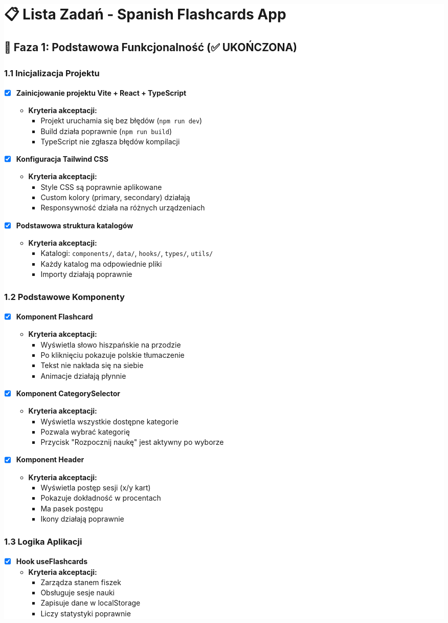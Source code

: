 # 📋 Lista Zadań - Spanish Flashcards App

## 🎯 Faza 1: Podstawowa Funkcjonalność (✅ UKOŃCZONA)

### 1.1 Inicjalizacja Projektu

- [x] **Zainicjowanie projektu Vite + React + TypeScript**
  - **Kryteria akceptacji:**
    - Projekt uruchamia się bez błędów (`npm run dev`)
    - Build działa poprawnie (`npm run build`)
    - TypeScript nie zgłasza błędów kompilacji

- [x] **Konfiguracja Tailwind CSS**
  - **Kryteria akceptacji:**
    - Style CSS są poprawnie aplikowane
    - Custom kolory (primary, secondary) działają
    - Responsywność działa na różnych urządzeniach

- [x] **Podstawowa struktura katalogów**
  - **Kryteria akceptacji:**
    - Katalogi: `components/`, `data/`, `hooks/`, `types/`, `utils/`
    - Każdy katalog ma odpowiednie pliki
    - Importy działają poprawnie

### 1.2 Podstawowe Komponenty

- [x] **Komponent Flashcard**
  - **Kryteria akceptacji:**
    - Wyświetla słowo hiszpańskie na przodzie
    - Po kliknięciu pokazuje polskie tłumaczenie
    - Tekst nie nakłada się na siebie
    - Animacje działają płynnie

- [x] **Komponent CategorySelector**
  - **Kryteria akceptacji:**
    - Wyświetla wszystkie dostępne kategorie
    - Pozwala wybrać kategorię
    - Przycisk "Rozpocznij naukę" jest aktywny po wyborze

- [x] **Komponent Header**
  - **Kryteria akceptacji:**
    - Wyświetla postęp sesji (x/y kart)
    - Pokazuje dokładność w procentach
    - Ma pasek postępu
    - Ikony działają poprawnie

### 1.3 Logika Aplikacji

- [x] **Hook useFlashcards**
  - **Kryteria akceptacji:**
    - Zarządza stanem fiszek
    - Obsługuje sesje nauki
    - Zapisuje dane w localStorage
    - Liczy statystyki poprawnie
